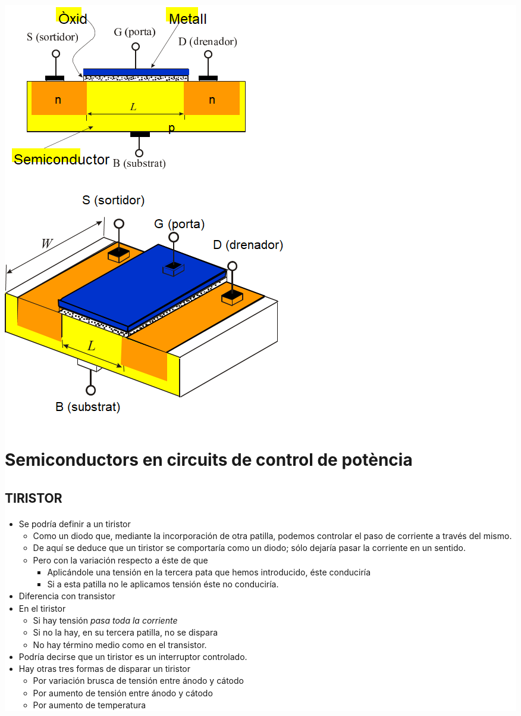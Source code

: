 ![](img/2024-11-18-19-15-11.png)

![](img/2024-11-18-19-15-03.png)

# Semiconductors en circuits de control de potència

## TIRISTOR

* Se podría definir a un tiristor
  * Como un diodo que\, mediante la incorporación de otra patilla\, podemos controlar el paso de corriente a través del mismo\.
  * De aquí se deduce que un tiristor se comportaría como un diodo; sólo dejaría pasar la corriente en un sentido\.
  * Pero con la variación respecto a éste de que
    * Aplicándole una tensión en la tercera pata que hemos introducido\, éste conduciría
    * Si a esta patilla no le aplicamos tensión éste no conduciría\.
* Diferencia con transistor
* En el tiristor
  * Si hay tensión  _pasa toda la corriente_
  * Si no la hay\, en su tercera patilla\, no se dispara
  * No hay término medio como en el transistor\.
* Podría decirse que un tiristor es un interruptor controlado\.
* Hay otras tres formas de disparar un tiristor
  * Por variación brusca de tensión entre ánodo y cátodo
  * Por aumento de tensión entre ánodo y cátodo
  * Por aumento de temperatura